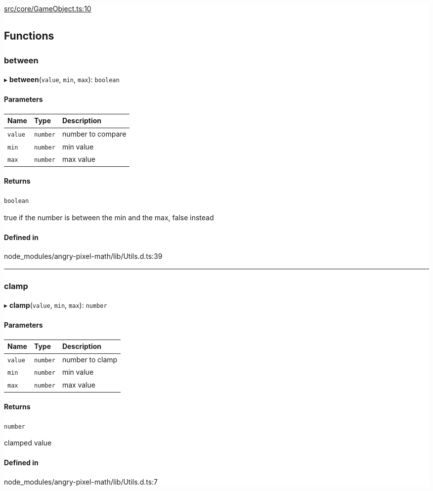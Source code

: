 [src/core/GameObject.ts:10](https://github.com/angry-pixel-studio/angry-pixel-engine/blob/6176278/src/core/GameObject.ts#L10)

## Functions

### between

▸ **between**(`value`, `min`, `max`): `boolean`

#### Parameters

| Name | Type | Description |
| :------ | :------ | :------ |
| `value` | `number` | number to compare |
| `min` | `number` | min value |
| `max` | `number` | max value |

#### Returns

`boolean`

true if the number is between the min and the max, false instead

#### Defined in

node_modules/angry-pixel-math/lib/Utils.d.ts:39

___

### clamp

▸ **clamp**(`value`, `min`, `max`): `number`

#### Parameters

| Name | Type | Description |
| :------ | :------ | :------ |
| `value` | `number` | number to clamp |
| `min` | `number` | min value |
| `max` | `number` | max value |

#### Returns

`number`

clamped value

#### Defined in

node_modules/angry-pixel-math/lib/Utils.d.ts:7
